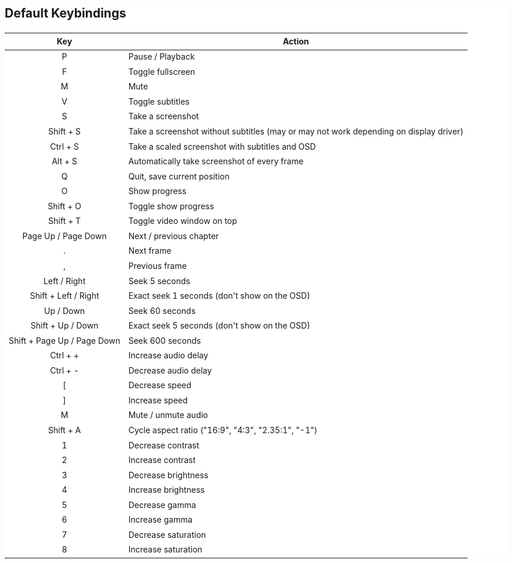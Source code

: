 
## Default Keybindings

| Key                         | Action                                                                                |
|:---------------------------:|---------------------------------------------------------------------------------------|
| P                           | Pause / Playback                                                                      |
| F                           | Toggle fullscreen                                                                     |
| M                           | Mute                                                                                  |
| V                           | Toggle subtitles                                                                      |
| S                           | Take a screenshot                                                                     |
| Shift + S                   | Take a screenshot without subtitles (may or may not work depending on display driver) |
| Ctrl + S                    | Take a scaled screenshot with subtitles and OSD                                       |
| Alt + S                     | Automatically take screenshot of every frame                                          |
| Q                           | Quit, save current position                                                           |
| O                           | Show progress                                                                         |
| Shift + O                   | Toggle show progress                                                                  |
| Shift + T                   | Toggle video window on top                                                            |
| Page Up / Page Down         | Next / previous chapter                                                               |
| .                           | Next frame                                                                            |
| ,                           | Previous frame                                                                        |
| Left / Right                | Seek 5 seconds                                                                        |
| Shift + Left / Right        | Exact seek 1 seconds (don't show on the OSD)                                          |
| Up / Down                   | Seek 60 seconds                                                                       |
| Shift + Up / Down           | Exact seek 5 seconds (don't show on the OSD)                                          |
| Shift + Page Up / Page Down | Seek 600 seconds                                                                      |
| Ctrl + +                    | Increase audio delay                                                                  |
| Ctrl + -                    | Decrease audio delay                                                                  |
| [                           | Decrease speed                                                                        |
| ]                           | Increase speed                                                                        |
| M                           | Mute / unmute audio                                                                   |
| Shift + A                   | Cycle aspect ratio ("16:9", "4:3", "2.35:1", "-1")                                    |
| 1                           | Decrease contrast                                                                     |
| 2                           | Increase contrast                                                                     |
| 3                           | Decrease brightness                                                                   |
| 4                           | Increase brightness                                                                   |
| 5                           | Decrease gamma                                                                        |
| 6                           | Increase gamma                                                                        |
| 7                           | Decrease saturation                                                                   |
| 8                           | Increase saturation                                                                   |